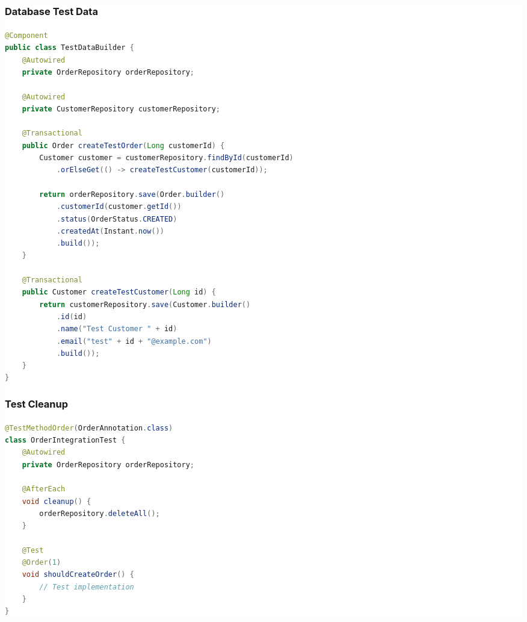### Database Test Data
```java
@Component
public class TestDataBuilder {
    @Autowired
    private OrderRepository orderRepository;
    
    @Autowired
    private CustomerRepository customerRepository;
    
    @Transactional
    public Order createTestOrder(Long customerId) {
        Customer customer = customerRepository.findById(customerId)
            .orElseGet(() -> createTestCustomer(customerId));
        
        return orderRepository.save(Order.builder()
            .customerId(customer.getId())
            .status(OrderStatus.CREATED)
            .createdAt(Instant.now())
            .build());
    }
    
    @Transactional
    public Customer createTestCustomer(Long id) {
        return customerRepository.save(Customer.builder()
            .id(id)
            .name("Test Customer " + id)
            .email("test" + id + "@example.com")
            .build());
    }
}
```

### Test Cleanup
```java
@TestMethodOrder(OrderAnnotation.class)
class OrderIntegrationTest {
    @Autowired
    private OrderRepository orderRepository;
    
    @AfterEach
    void cleanup() {
        orderRepository.deleteAll();
    }
    
    @Test
    @Order(1)
    void shouldCreateOrder() {
        // Test implementation
    }
}
```
